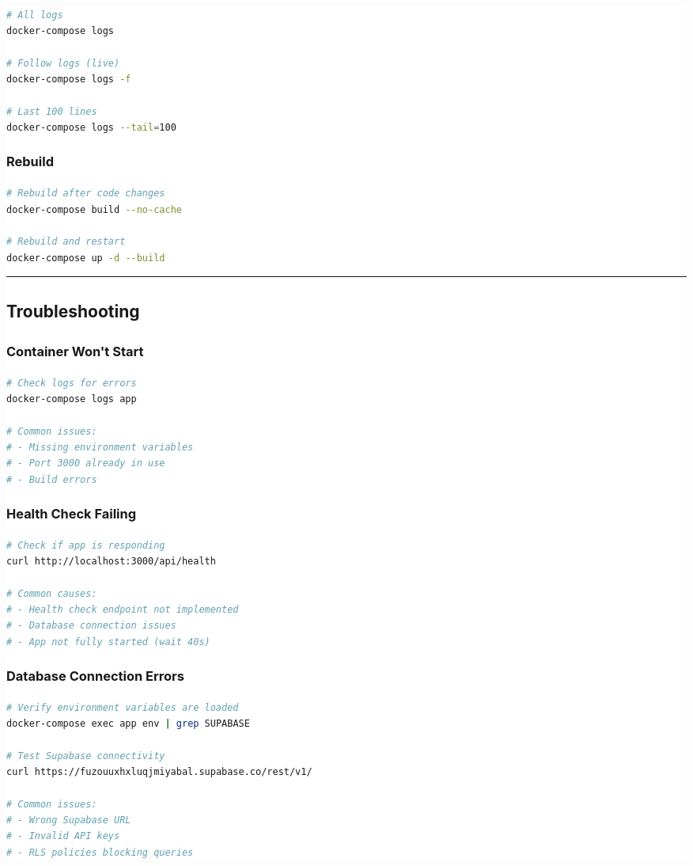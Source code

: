 ```bash
# All logs
docker-compose logs

# Follow logs (live)
docker-compose logs -f

# Last 100 lines
docker-compose logs --tail=100
```

### Rebuild

```bash
# Rebuild after code changes
docker-compose build --no-cache

# Rebuild and restart
docker-compose up -d --build
```

---

## Troubleshooting

### Container Won't Start

```bash
# Check logs for errors
docker-compose logs app

# Common issues:
# - Missing environment variables
# - Port 3000 already in use
# - Build errors
```

### Health Check Failing

```bash
# Check if app is responding
curl http://localhost:3000/api/health

# Common causes:
# - Health check endpoint not implemented
# - Database connection issues
# - App not fully started (wait 40s)
```

### Database Connection Errors

```bash
# Verify environment variables are loaded
docker-compose exec app env | grep SUPABASE

# Test Supabase connectivity
curl https://fuzouuxhxluqjmiyabal.supabase.co/rest/v1/

# Common issues:
# - Wrong Supabase URL
# - Invalid API keys
# - RLS policies blocking queries
```

